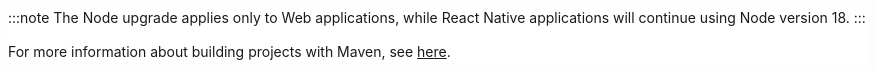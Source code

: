 :::note
The Node upgrade applies only to Web applications, while React Native applications will continue using Node version 18.
:::

For more information about building projects with Maven, see [here](/learn/app-development/deployment/building-with-maven).
